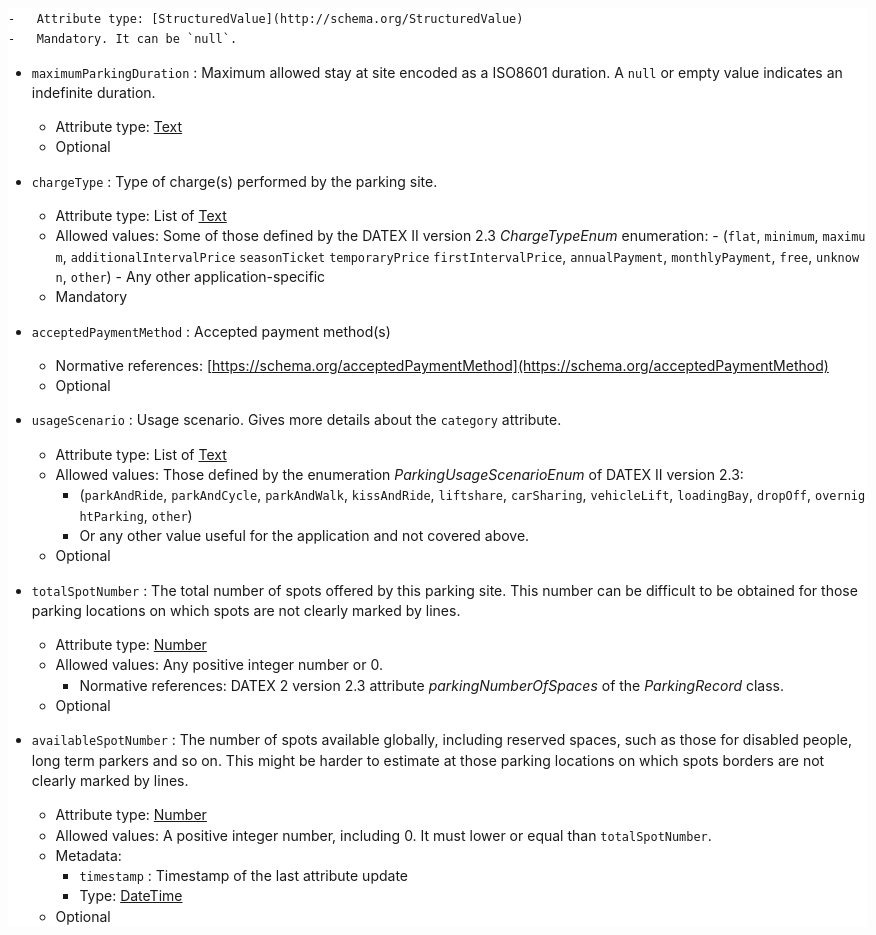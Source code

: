     -   Attribute type: [StructuredValue](http://schema.org/StructuredValue)
    -   Mandatory. It can be `null`.

-   `maximumParkingDuration` : Maximum allowed stay at site encoded as a ISO8601
    duration. A `null` or empty value indicates an indefinite duration.

    -   Attribute type: [Text](http://schema.org/Text)
    -   Optional

-   `chargeType` : Type of charge(s) performed by the parking site.

    -   Attribute type: List of [Text](http://schema.org/Text)
    -   Allowed values: Some of those defined by the DATEX II version 2.3
        _ChargeTypeEnum_ enumeration: - (`flat`, `minimum`, `maximum`,
        `additionalIntervalPrice` `seasonTicket` `temporaryPrice`
        `firstIntervalPrice`, `annualPayment`, `monthlyPayment`, `free`,
        `unknown`, `other`) - Any other application-specific
    -   Mandatory

-   `acceptedPaymentMethod` : Accepted payment method(s)

    -   Normative references:
        [https://schema.org/acceptedPaymentMethod](https://schema.org/acceptedPaymentMethod)
    -   Optional

-   `usageScenario` : Usage scenario. Gives more details about the `category`
    attribute.

    -   Attribute type: List of [Text](http://schema.org/Text)
    -   Allowed values: Those defined by the enumeration
        _ParkingUsageScenarioEnum_ of DATEX II version 2.3:
        -   (`parkAndRide`, `parkAndCycle`, `parkAndWalk`, `kissAndRide`,
            `liftshare`, `carSharing`, `vehicleLift`, `loadingBay`, `dropOff`,
            `overnightParking`, `other`)
        -   Or any other value useful for the application and not covered above.
    -   Optional

-   `totalSpotNumber` : The total number of spots offered by this parking site.
    This number can be difficult to be obtained for those parking locations on
    which spots are not clearly marked by lines.

    -   Attribute type: [Number](http://schema.org/Number)
    -   Allowed values: Any positive integer number or 0.
        -   Normative references: DATEX 2 version 2.3 attribute
            _parkingNumberOfSpaces_ of the _ParkingRecord_ class.
    -   Optional

-   `availableSpotNumber` : The number of spots available globally, including
    reserved spaces, such as those for disabled people, long term parkers and so
    on. This might be harder to estimate at those parking locations on which
    spots borders are not clearly marked by lines.

    -   Attribute type: [Number](http://schema.org/Number)
    -   Allowed values: A positive integer number, including 0. It must lower or
        equal than `totalSpotNumber`.
    -   Metadata:
        -   `timestamp` : Timestamp of the last attribute update
        -   Type: [DateTime](https://schema.org/DateTime)
    -   Optional
